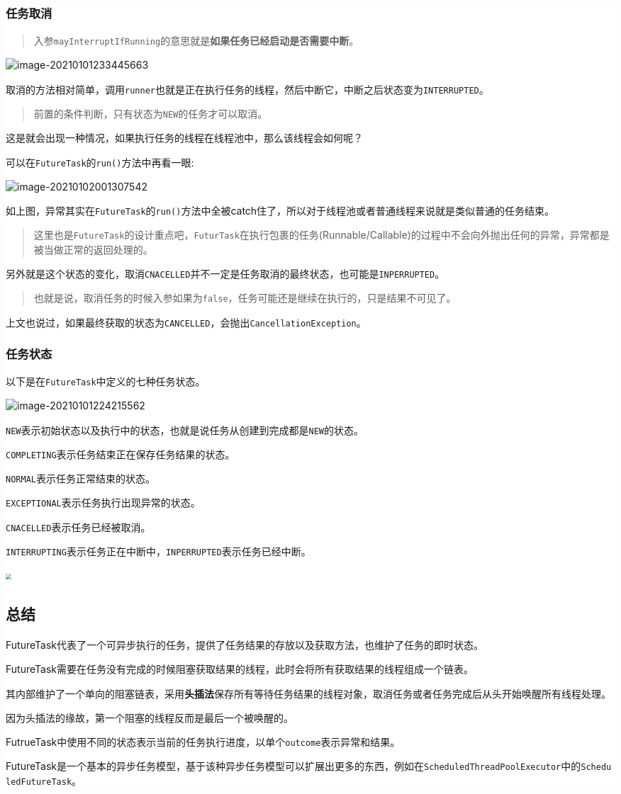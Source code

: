 
### 任务取消

> 入参`mayInterruptIfRunning`的意思就是**如果任务已经启动是否需要中断**。

![image-20210101233445663](https://chenqwwq-img.oss-cn-beijing.aliyuncs.com/img/image-20210101233445663.png)

取消的方法相对简单，调用`runner`也就是正在执行任务的线程，然后中断它，中断之后状态变为`INTERRUPTED`。

> 前置的条件判断，只有状态为`NEW`的任务才可以取消。

这是就会出现一种情况，如果执行任务的线程在线程池中，那么该线程会如何呢？

可以在`FutureTask`的`run()`方法中再看一眼:

![image-20210102001307542](https://chenqwwq-img.oss-cn-beijing.aliyuncs.com/img/image-20210102001307542.png)

如上图，异常其实在`FutureTask`的`run()`方法中全被catch住了，所以对于线程池或者普通线程来说就是类似普通的任务结束。



> 这里也是`FutureTask`的设计重点吧，`FuturTask`在执行包裹的任务(Runnable/Callable)的过程中不会向外抛出任何的异常，异常都是被当做正常的返回处理的。

另外就是这个状态的变化，取消`CNACELLED`并不一定是任务取消的最终状态，也可能是`INPERRUPTED`。

> 也就是说，取消任务的时候入参如果为`false`，任务可能还是继续在执行的，只是结果不可见了。

上文也说过，如果最终获取的状态为`CANCELLED`，会抛出`CancellationException`。



### 任务状态

以下是在`FutureTask`中定义的七种任务状态。

![image-20210101224215562](https://chenqwwq-img.oss-cn-beijing.aliyuncs.com/img/image-20210101224215562.png)

`NEW`表示初始状态以及执行中的状态，也就是说任务从创建到完成都是`NEW`的状态。

`COMPLETING`表示任务结束正在保存任务结果的状态。

`NORMAL`表示任务正常结束的状态。

`EXCEPTIONAL`表示任务执行出现异常的状态。

`CNACELLED`表示任务已经被取消。

`INTERRUPTING`表示任务正在中断中，`INPERRUPTED`表示任务已经中断。



<img src="https://chenqwwq-img.oss-cn-beijing.aliyuncs.com/img/未命名文件 (1).png" style="zoom: 50%;" />



## 总结

FutureTask代表了一个可异步执行的任务，提供了任务结果的存放以及获取方法，也维护了任务的即时状态。

FutureTask需要在任务没有完成的时候阻塞获取结果的线程，此时会将所有获取结果的线程组成一个链表。

其内部维护了一个单向的阻塞链表，采用**头插法**保存所有等待任务结果的线程对象，取消任务或者任务完成后从头开始唤醒所有线程处理。

因为头插法的缘故，第一个阻塞的线程反而是最后一个被唤醒的。

FutrueTask中使用不同的状态表示当前的任务执行进度，以单个`outcome`表示异常和结果。



FutureTask是一个基本的异步任务模型，基于该种异步任务模型可以扩展出更多的东西，例如在`ScheduledThreadPoolExecutor`中的`ScheduledFutureTask`。


